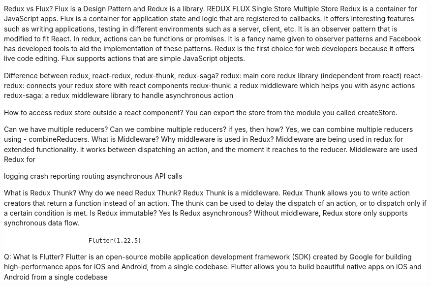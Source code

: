  Redux vs Flux?
    Flux is a Design Pattern and Redux is a library.
REDUX
FLUX
Single Store
Multiple Store
Redux is a container for JavaScript apps.
Flux is a container for application state and logic that are registered to callbacks.
It offers interesting features such as writing applications, testing in different environments such as a server, client, etc.
It is an observer pattern that is modified to fit React.
In redux, actions can be functions or promises.
It is a fancy name given to observer patterns and Facebook has developed tools to aid the implementation of these patterns.
Redux is the first choice for web developers because it offers live code editing.
Flux supports actions that are simple JavaScript objects.

Difference between redux, react-redux, redux-thunk, redux-saga?
redux: main core redux library (independent from react)
react-redux: connects your redux store with react components
redux-thunk: a redux middleware which helps you with async actions
redux-saga: a redux middleware library to handle asynchronous action

How to access redux store outside a react component?
You can export the store from the module you called createStore.

  Can we have multiple reducers? Can we combine multiple reducers? if yes, then how?
Yes, we can combine multiple reducers using - combineReducers.
  What is Middleware? Why middleware is used in Redux?
Middleware are being used in redux for extended functionality. it works between dispatching an action, and the moment it reaches to the reducer.
Middleware are used Redux for

logging
crash reporting
routing
asynchronous API calls

What is Redux Thunk? Why do we need Redux Thunk?
Redux Thunk is a middleware.
Redux Thunk allows you to write action creators that return a function instead of an action.
The thunk can be used to delay the dispatch of an action, or to dispatch only if a certain condition is met.
Is Redux immutable?
Yes
Is Redux asynchronous?
Without middleware, Redux store only supports synchronous data flow.



                            Flutter(1.22.5)
Q: What Is Flutter?
Flutter is an open-source mobile application development framework (SDK) created by Google for building high-performance apps for iOS and Android, from a single codebase.
Flutter allows you to build beautiful native apps on iOS and Android from a single codebase
